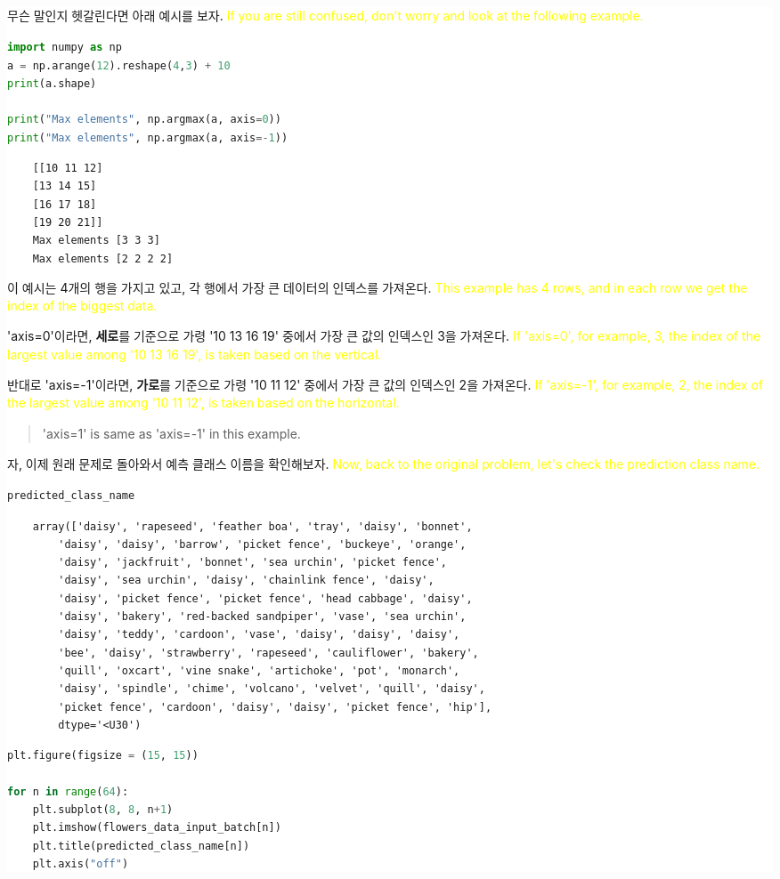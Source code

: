 무슨 말인지 헷갈린다면 아래 예시를 보자. <span style="color: yellow"> If you are still confused, don't worry and look at the following example. </span>

```python
import numpy as np
a = np.arange(12).reshape(4,3) + 10
print(a.shape)

print("Max elements", np.argmax(a, axis=0))
print("Max elements", np.argmax(a, axis=-1))
```

        [[10 11 12]
        [13 14 15]
        [16 17 18]
        [19 20 21]]
        Max elements [3 3 3]
        Max elements [2 2 2 2]


이 예시는 4개의 행을 가지고 있고, 각 행에서 가장 큰 데이터의 인덱스를 가져온다. <span style="color: yellow"> This example has 4 rows, and in each row we get the index of the biggest data. </span>

'axis=0'이라면, **세로**를 기준으로 가령 '10 13 16 19' 중에서 가장 큰 값의 인덱스인 3을 가져온다. <span style="color: yellow"> If 'axis=0', for example, 3, the index of the largest value among '10 13 16 19', is taken based on the vertical. </span>

반대로 'axis=-1'이라면, **가로**를 기준으로 가령 '10 11 12' 중에서 가장 큰 값의 인덱스인 2을 가져온다. <span style="color: yellow"> If 'axis=-1', for example, 2, the index of the largest value among '10 11 12', is taken based on the horizontal. </span>

> 'axis=1' is same as 'axis=-1' in this example.

자, 이제 원래 문제로 돌아와서 예측 클래스 이름을 확인해보자. <span style="color: yellow"> Now, back to the original problem, let's check the prediction class name. </span>

```python
predicted_class_name
```


        array(['daisy', 'rapeseed', 'feather boa', 'tray', 'daisy', 'bonnet',
            'daisy', 'daisy', 'barrow', 'picket fence', 'buckeye', 'orange',
            'daisy', 'jackfruit', 'bonnet', 'sea urchin', 'picket fence',
            'daisy', 'sea urchin', 'daisy', 'chainlink fence', 'daisy',
            'daisy', 'picket fence', 'picket fence', 'head cabbage', 'daisy',
            'daisy', 'bakery', 'red-backed sandpiper', 'vase', 'sea urchin',
            'daisy', 'teddy', 'cardoon', 'vase', 'daisy', 'daisy', 'daisy',
            'bee', 'daisy', 'strawberry', 'rapeseed', 'cauliflower', 'bakery',
            'quill', 'oxcart', 'vine snake', 'artichoke', 'pot', 'monarch',
            'daisy', 'spindle', 'chime', 'volcano', 'velvet', 'quill', 'daisy',
            'picket fence', 'cardoon', 'daisy', 'daisy', 'picket fence', 'hip'],
            dtype='<U30')
            

```python
plt.figure(figsize = (15, 15))

for n in range(64):
    plt.subplot(8, 8, n+1)
    plt.imshow(flowers_data_input_batch[n])
    plt.title(predicted_class_name[n])
    plt.axis("off")
```
